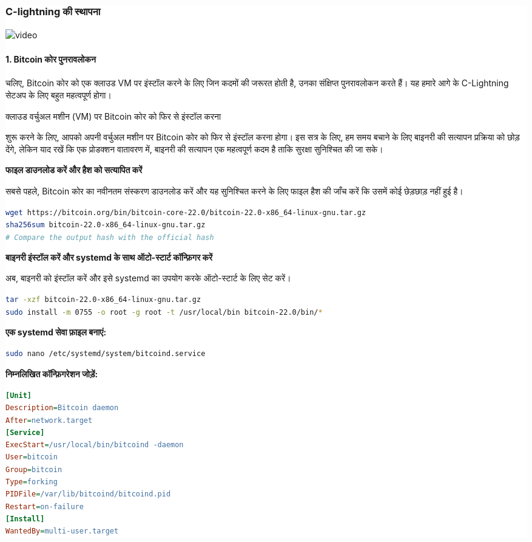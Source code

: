 ### C-lightning की स्थापना

![video](https://youtu.be/zrB1Kc4BqvY)

#### 1. **Bitcoin कोर पुनरावलोकन**

चलिए, Bitcoin कोर को एक क्लाउड VM पर इंस्टॉल करने के लिए जिन कदमों की जरूरत होती है, उनका संक्षिप्त पुनरावलोकन करते हैं। यह हमारे आगे के C-Lightning सेटअप के लिए बहुत महत्वपूर्ण होगा।

क्लाउड वर्चुअल मशीन (VM) पर Bitcoin कोर को फिर से इंस्टॉल करना

शुरू करने के लिए, आपको अपनी वर्चुअल मशीन पर Bitcoin कोर को फिर से इंस्टॉल करना होगा। इस सत्र के लिए, हम समय बचाने के लिए बाइनरी की सत्यापन प्रक्रिया को छोड़ देंगे, लेकिन याद रखें कि एक प्रोडक्शन वातावरण में, बाइनरी की सत्यापन एक महत्वपूर्ण कदम है ताकि सुरक्षा सुनिश्चित की जा सके।

**फाइल डाउनलोड करें और हैश को सत्यापित करें**

सबसे पहले, Bitcoin कोर का नवीनतम संस्करण डाउनलोड करें और यह सुनिश्चित करने के लिए फाइल हैश की जाँच करें कि उसमें कोई छेड़छाड़ नहीं हुई है।

```sh
wget https://bitcoin.org/bin/bitcoin-core-22.0/bitcoin-22.0-x86_64-linux-gnu.tar.gz
sha256sum bitcoin-22.0-x86_64-linux-gnu.tar.gz
# Compare the output hash with the official hash
```

**बाइनरी इंस्टॉल करें और systemd के साथ ऑटो-स्टार्ट कॉन्फ़िगर करें**

अब, बाइनरी को इंस्टॉल करें और इसे systemd का उपयोग करके ऑटो-स्टार्ट के लिए सेट करें।

```sh
tar -xzf bitcoin-22.0-x86_64-linux-gnu.tar.gz
sudo install -m 0755 -o root -g root -t /usr/local/bin bitcoin-22.0/bin/*
```

**एक systemd सेवा फ़ाइल बनाएं:**

```sh
sudo nano /etc/systemd/system/bitcoind.service
```

**निम्नलिखित कॉन्फ़िगरेशन जोड़ें:**

```ini
[Unit]
Description=Bitcoin daemon
After=network.target
[Service]
ExecStart=/usr/local/bin/bitcoind -daemon
User=bitcoin
Group=bitcoin
Type=forking
PIDFile=/var/lib/bitcoind/bitcoind.pid
Restart=on-failure
[Install]
WantedBy=multi-user.target
```
